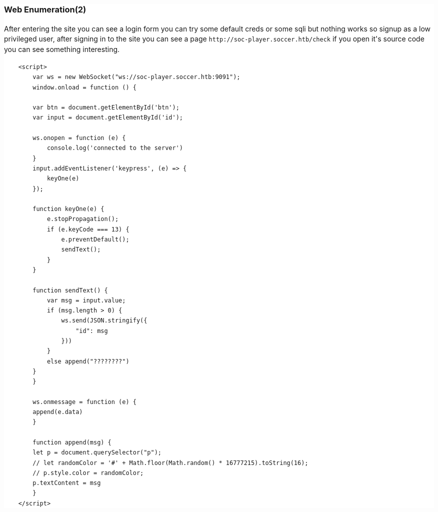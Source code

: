 
### Web Enumeration(2)

After entering the site you can see a login form you can try some default creds or some sqli but nothing works so signup as a low privileged user, after signing in to the site you can see a page `http://soc-player.soccer.htb/check` if you open it's source code you can see something interesting.

```
    <script>
        var ws = new WebSocket("ws://soc-player.soccer.htb:9091");
        window.onload = function () {
        
        var btn = document.getElementById('btn');
        var input = document.getElementById('id');
        
        ws.onopen = function (e) {
            console.log('connected to the server')
        }
        input.addEventListener('keypress', (e) => {
            keyOne(e)
        });
        
        function keyOne(e) {
            e.stopPropagation();
            if (e.keyCode === 13) {
                e.preventDefault();
                sendText();
            }
        }
        
        function sendText() {
            var msg = input.value;
            if (msg.length > 0) {
                ws.send(JSON.stringify({
                    "id": msg
                }))
            }
            else append("????????")
        }
        }
        
        ws.onmessage = function (e) {
        append(e.data)
        }
        
        function append(msg) {
        let p = document.querySelector("p");
        // let randomColor = '#' + Math.floor(Math.random() * 16777215).toString(16);
        // p.style.color = randomColor;
        p.textContent = msg
        }
    </script>
```
